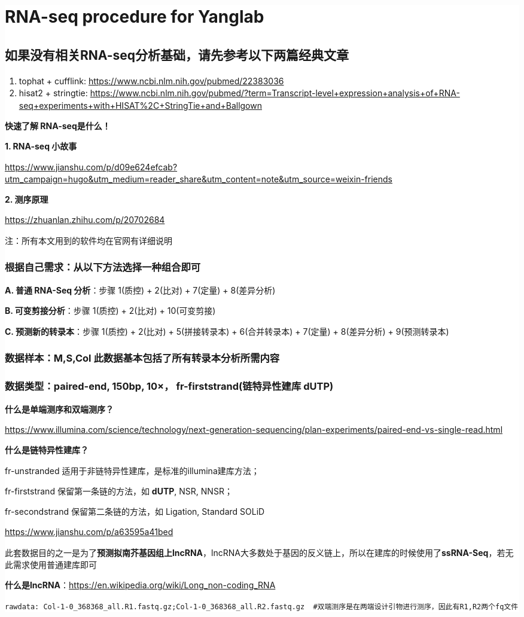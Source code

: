 

# RNA-seq	procedure	for	Yanglab

## 如果没有相关RNA-seq分析基础，请先参考以下两篇经典文章

1. tophat + cufflink: https://www.ncbi.nlm.nih.gov/pubmed/22383036
2. hisat2 + stringtie: https://www.ncbi.nlm.nih.gov/pubmed/?term=Transcript-level+expression+analysis+of+RNA-seq+experiments+with+HISAT%2C+StringTie+and+Ballgown

**快速了解 RNA-seq是什么！**

**1. RNA-seq 小故事**

https://www.jianshu.com/p/d09e624efcab?utm_campaign=hugo&utm_medium=reader_share&utm_content=note&utm_source=weixin-friends

**2. 测序原理**

https://zhuanlan.zhihu.com/p/20702684

注：所有本文用到的软件均在官网有详细说明

### 根据自己需求：从以下方法选择一种组合即可

**A. 普通 RNA-Seq 分析**：步骤 1(质控) + 2(比对) + 7(定量) + 8(差异分析)

**B. 可变剪接分析**：步骤 1(质控) + 2(比对) + 10(可变剪接)

**C. 预测新的转录本**：步骤 1(质控) + 2(比对) + 5(拼接转录本) + 6(合并转录本) + 7(定量) + 8(差异分析) + 9(预测转录本)


### 数据样本：M,S,Col 此数据基本包括了所有转录本分析所需内容

### 数据类型：paired-end, 150bp, 10×， fr-firststrand(链特异性建库 dUTP)

**什么是单端测序和双端测序？**

https://www.illumina.com/science/technology/next-generation-sequencing/plan-experiments/paired-end-vs-single-read.html


**什么是链特异性建库？**

fr-unstranded 适用于非链特异性建库，是标准的illumina建库方法；

fr-firststrand 保留第一条链的方法，如 **dUTP**, NSR, NNSR；

fr-secondstrand 保留第二条链的方法，如 Ligation, Standard SOLiD

https://www.jianshu.com/p/a63595a41bed

此套数据目的之一是为了**预测拟南芥基因组上lncRNA**，lncRNA大多数处于基因的反义链上，所以在建库的时候使用了**ssRNA-Seq**，若无此需求使用普通建库即可

**什么是lncRNA**：https://en.wikipedia.org/wiki/Long_non-coding_RNA

`rawdata: Col-1-0_368368_all.R1.fastq.gz;Col-1-0_368368_all.R2.fastq.gz 
 #双端测序是在两端设计引物进行测序，因此有R1,R2两个fq文件`
